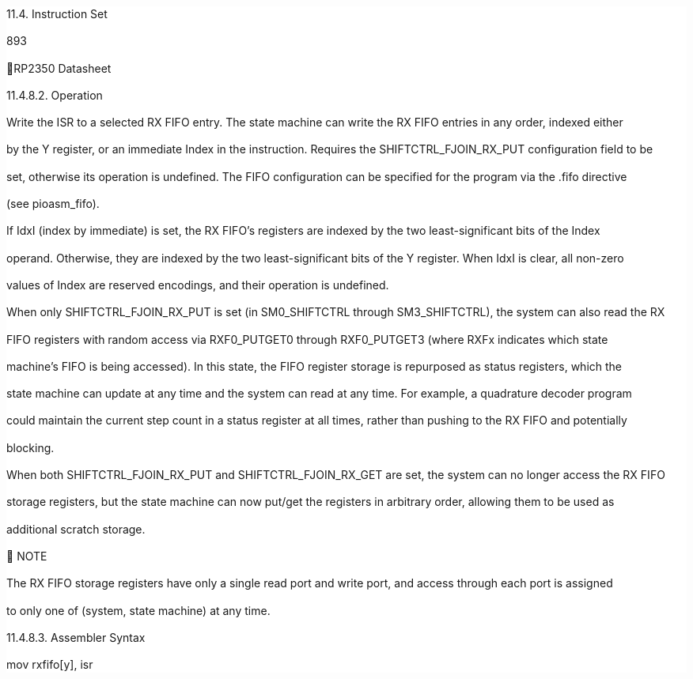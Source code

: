 11.4. Instruction Set

893

RP2350 Datasheet

11.4.8.2. Operation

Write the ISR to a selected RX FIFO entry. The state machine can write the RX FIFO entries in any order, indexed either

by the Y register, or an immediate Index in the instruction. Requires the SHIFTCTRL_FJOIN_RX_PUT configuration field to be

set, otherwise its operation is undefined. The FIFO configuration can be specified for the program via the .fifo directive

(see pioasm_fifo).

If  IdxI  (index  by  immediate)  is  set,  the  RX  FIFO’s  registers  are  indexed  by  the  two  least-significant  bits  of  the  Index

operand. Otherwise, they are indexed by the two least-significant bits of the Y register. When IdxI is clear, all non-zero

values of Index are reserved encodings, and their operation is undefined.

When only SHIFTCTRL_FJOIN_RX_PUT is set (in SM0_SHIFTCTRL through SM3_SHIFTCTRL), the system can also read the RX

FIFO  registers  with  random  access  via  RXF0_PUTGET0  through  RXF0_PUTGET3  (where  RXFx  indicates  which  state

machine’s FIFO is being accessed). In this state, the FIFO register storage is repurposed as status registers, which the

state machine can update at any time and the system can read at any time. For example, a quadrature decoder program

could maintain the current step count in a status register at all times, rather than pushing to the RX FIFO and potentially

blocking.

When  both  SHIFTCTRL_FJOIN_RX_PUT  and  SHIFTCTRL_FJOIN_RX_GET  are  set,  the  system  can  no  longer  access  the  RX  FIFO

storage registers, but the state machine can now put/get the registers in arbitrary order, allowing them to be used as

additional scratch storage.

 NOTE

The RX FIFO storage registers have only a single read port and write port, and access through each port is assigned

to only one of (system, state machine) at any time.

11.4.8.3. Assembler Syntax

mov rxfifo[y], isr
